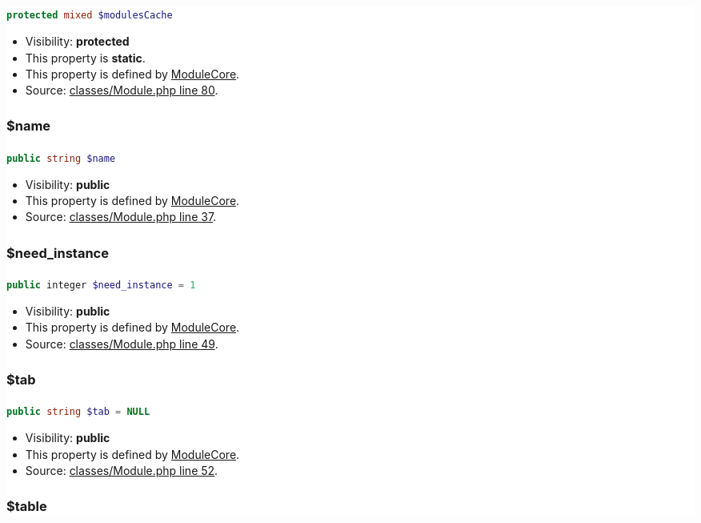 ```php
protected mixed $modulesCache
```





* Visibility: **protected**
* This property is **static**.
* This property is defined by [ModuleCore](class.ModuleCore.md).
* Source: [classes/Module.php line 80](https://github.com/PrestaShop/PrestaShop/blob/1.5.0.1/classes/Module.php#L80).


### <a name="property-$name"></a>$name

```php
public string $name
```





* Visibility: **public**
* This property is defined by [ModuleCore](class.ModuleCore.md).
* Source: [classes/Module.php line 37](https://github.com/PrestaShop/PrestaShop/blob/1.5.0.1/classes/Module.php#L37).


### <a name="property-$need_instance"></a>$need_instance

```php
public integer $need_instance = 1
```





* Visibility: **public**
* This property is defined by [ModuleCore](class.ModuleCore.md).
* Source: [classes/Module.php line 49](https://github.com/PrestaShop/PrestaShop/blob/1.5.0.1/classes/Module.php#L49).


### <a name="property-$tab"></a>$tab

```php
public string $tab = NULL
```





* Visibility: **public**
* This property is defined by [ModuleCore](class.ModuleCore.md).
* Source: [classes/Module.php line 52](https://github.com/PrestaShop/PrestaShop/blob/1.5.0.1/classes/Module.php#L52).


### <a name="property-$table"></a>$table
